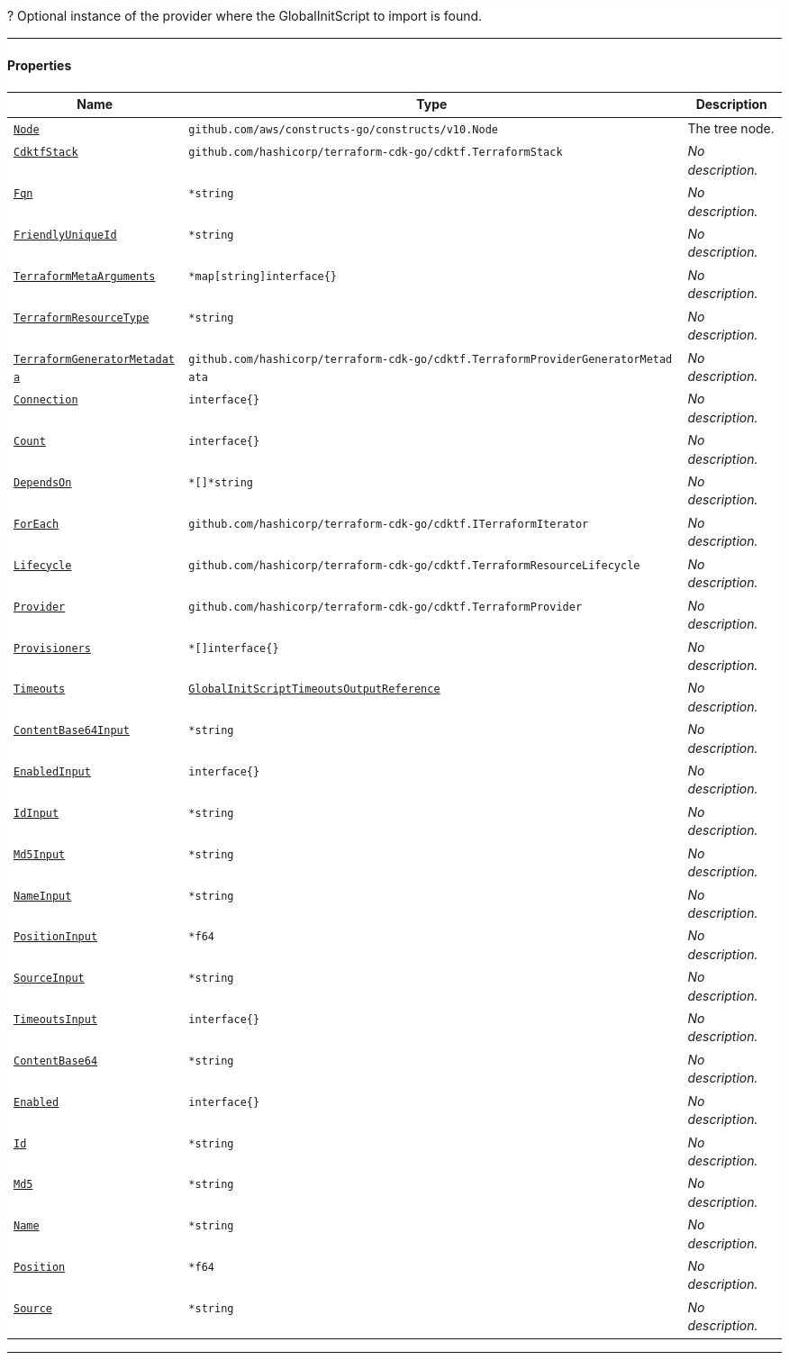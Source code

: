 ? Optional instance of the provider where the GlobalInitScript to import is found.

---

#### Properties <a name="Properties" id="Properties"></a>

| **Name** | **Type** | **Description** |
| --- | --- | --- |
| <code><a href="#@cdktf/provider-databricks.globalInitScript.GlobalInitScript.property.node">Node</a></code> | <code>github.com/aws/constructs-go/constructs/v10.Node</code> | The tree node. |
| <code><a href="#@cdktf/provider-databricks.globalInitScript.GlobalInitScript.property.cdktfStack">CdktfStack</a></code> | <code>github.com/hashicorp/terraform-cdk-go/cdktf.TerraformStack</code> | *No description.* |
| <code><a href="#@cdktf/provider-databricks.globalInitScript.GlobalInitScript.property.fqn">Fqn</a></code> | <code>*string</code> | *No description.* |
| <code><a href="#@cdktf/provider-databricks.globalInitScript.GlobalInitScript.property.friendlyUniqueId">FriendlyUniqueId</a></code> | <code>*string</code> | *No description.* |
| <code><a href="#@cdktf/provider-databricks.globalInitScript.GlobalInitScript.property.terraformMetaArguments">TerraformMetaArguments</a></code> | <code>*map[string]interface{}</code> | *No description.* |
| <code><a href="#@cdktf/provider-databricks.globalInitScript.GlobalInitScript.property.terraformResourceType">TerraformResourceType</a></code> | <code>*string</code> | *No description.* |
| <code><a href="#@cdktf/provider-databricks.globalInitScript.GlobalInitScript.property.terraformGeneratorMetadata">TerraformGeneratorMetadata</a></code> | <code>github.com/hashicorp/terraform-cdk-go/cdktf.TerraformProviderGeneratorMetadata</code> | *No description.* |
| <code><a href="#@cdktf/provider-databricks.globalInitScript.GlobalInitScript.property.connection">Connection</a></code> | <code>interface{}</code> | *No description.* |
| <code><a href="#@cdktf/provider-databricks.globalInitScript.GlobalInitScript.property.count">Count</a></code> | <code>interface{}</code> | *No description.* |
| <code><a href="#@cdktf/provider-databricks.globalInitScript.GlobalInitScript.property.dependsOn">DependsOn</a></code> | <code>*[]*string</code> | *No description.* |
| <code><a href="#@cdktf/provider-databricks.globalInitScript.GlobalInitScript.property.forEach">ForEach</a></code> | <code>github.com/hashicorp/terraform-cdk-go/cdktf.ITerraformIterator</code> | *No description.* |
| <code><a href="#@cdktf/provider-databricks.globalInitScript.GlobalInitScript.property.lifecycle">Lifecycle</a></code> | <code>github.com/hashicorp/terraform-cdk-go/cdktf.TerraformResourceLifecycle</code> | *No description.* |
| <code><a href="#@cdktf/provider-databricks.globalInitScript.GlobalInitScript.property.provider">Provider</a></code> | <code>github.com/hashicorp/terraform-cdk-go/cdktf.TerraformProvider</code> | *No description.* |
| <code><a href="#@cdktf/provider-databricks.globalInitScript.GlobalInitScript.property.provisioners">Provisioners</a></code> | <code>*[]interface{}</code> | *No description.* |
| <code><a href="#@cdktf/provider-databricks.globalInitScript.GlobalInitScript.property.timeouts">Timeouts</a></code> | <code><a href="#@cdktf/provider-databricks.globalInitScript.GlobalInitScriptTimeoutsOutputReference">GlobalInitScriptTimeoutsOutputReference</a></code> | *No description.* |
| <code><a href="#@cdktf/provider-databricks.globalInitScript.GlobalInitScript.property.contentBase64Input">ContentBase64Input</a></code> | <code>*string</code> | *No description.* |
| <code><a href="#@cdktf/provider-databricks.globalInitScript.GlobalInitScript.property.enabledInput">EnabledInput</a></code> | <code>interface{}</code> | *No description.* |
| <code><a href="#@cdktf/provider-databricks.globalInitScript.GlobalInitScript.property.idInput">IdInput</a></code> | <code>*string</code> | *No description.* |
| <code><a href="#@cdktf/provider-databricks.globalInitScript.GlobalInitScript.property.md5Input">Md5Input</a></code> | <code>*string</code> | *No description.* |
| <code><a href="#@cdktf/provider-databricks.globalInitScript.GlobalInitScript.property.nameInput">NameInput</a></code> | <code>*string</code> | *No description.* |
| <code><a href="#@cdktf/provider-databricks.globalInitScript.GlobalInitScript.property.positionInput">PositionInput</a></code> | <code>*f64</code> | *No description.* |
| <code><a href="#@cdktf/provider-databricks.globalInitScript.GlobalInitScript.property.sourceInput">SourceInput</a></code> | <code>*string</code> | *No description.* |
| <code><a href="#@cdktf/provider-databricks.globalInitScript.GlobalInitScript.property.timeoutsInput">TimeoutsInput</a></code> | <code>interface{}</code> | *No description.* |
| <code><a href="#@cdktf/provider-databricks.globalInitScript.GlobalInitScript.property.contentBase64">ContentBase64</a></code> | <code>*string</code> | *No description.* |
| <code><a href="#@cdktf/provider-databricks.globalInitScript.GlobalInitScript.property.enabled">Enabled</a></code> | <code>interface{}</code> | *No description.* |
| <code><a href="#@cdktf/provider-databricks.globalInitScript.GlobalInitScript.property.id">Id</a></code> | <code>*string</code> | *No description.* |
| <code><a href="#@cdktf/provider-databricks.globalInitScript.GlobalInitScript.property.md5">Md5</a></code> | <code>*string</code> | *No description.* |
| <code><a href="#@cdktf/provider-databricks.globalInitScript.GlobalInitScript.property.name">Name</a></code> | <code>*string</code> | *No description.* |
| <code><a href="#@cdktf/provider-databricks.globalInitScript.GlobalInitScript.property.position">Position</a></code> | <code>*f64</code> | *No description.* |
| <code><a href="#@cdktf/provider-databricks.globalInitScript.GlobalInitScript.property.source">Source</a></code> | <code>*string</code> | *No description.* |

---